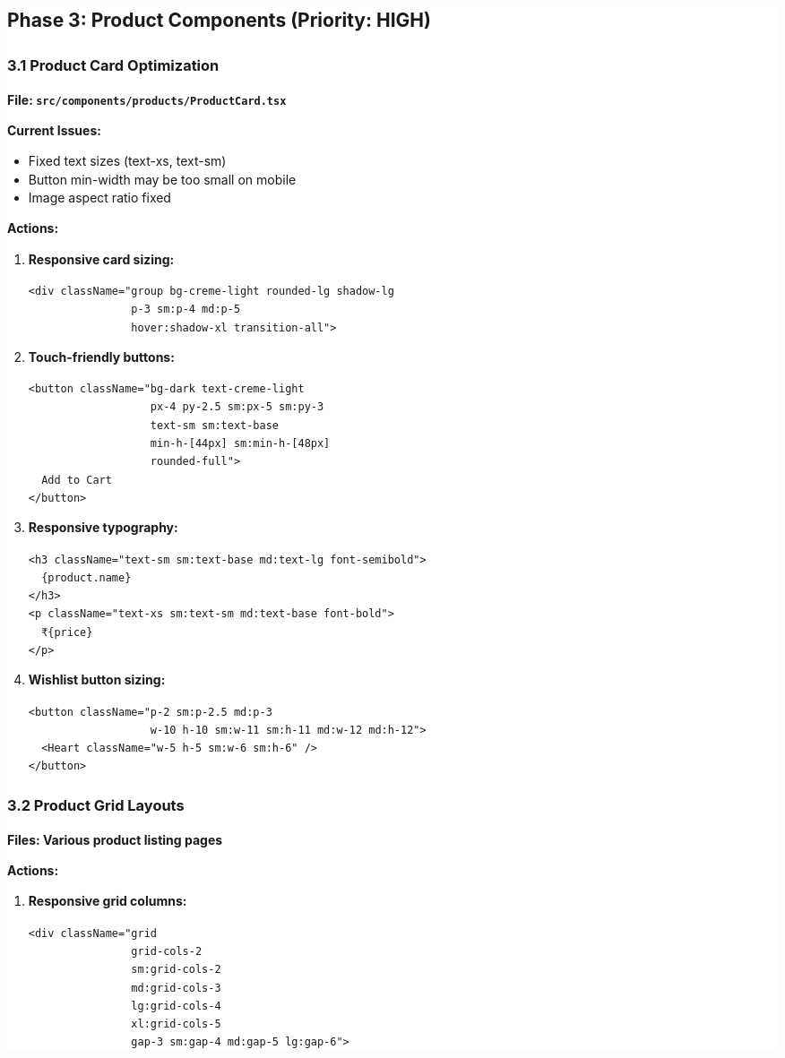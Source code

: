 
## Phase 3: Product Components (Priority: HIGH)

### 3.1 Product Card Optimization
**File: `src/components/products/ProductCard.tsx`**

**Current Issues:**
- Fixed text sizes (text-xs, text-sm)
- Button min-width may be too small on mobile
- Image aspect ratio fixed

**Actions:**
1. **Responsive card sizing:**
   ```tsx
   <div className="group bg-creme-light rounded-lg shadow-lg 
                   p-3 sm:p-4 md:p-5
                   hover:shadow-xl transition-all">
   ```

2. **Touch-friendly buttons:**
   ```tsx
   <button className="bg-dark text-creme-light 
                      px-4 py-2.5 sm:px-5 sm:py-3
                      text-sm sm:text-base
                      min-h-[44px] sm:min-h-[48px]
                      rounded-full">
     Add to Cart
   </button>
   ```

3. **Responsive typography:**
   ```tsx
   <h3 className="text-sm sm:text-base md:text-lg font-semibold">
     {product.name}
   </h3>
   <p className="text-xs sm:text-sm md:text-base font-bold">
     ₹{price}
   </p>
   ```

4. **Wishlist button sizing:**
   ```tsx
   <button className="p-2 sm:p-2.5 md:p-3 
                      w-10 h-10 sm:w-11 sm:h-11 md:w-12 md:h-12">
     <Heart className="w-5 h-5 sm:w-6 sm:h-6" />
   </button>
   ```

### 3.2 Product Grid Layouts
**Files: Various product listing pages**

**Actions:**
1. **Responsive grid columns:**
   ```tsx
   <div className="grid 
                   grid-cols-2 
                   sm:grid-cols-2 
                   md:grid-cols-3 
                   lg:grid-cols-4 
                   xl:grid-cols-5
                   gap-3 sm:gap-4 md:gap-5 lg:gap-6">
   ```
